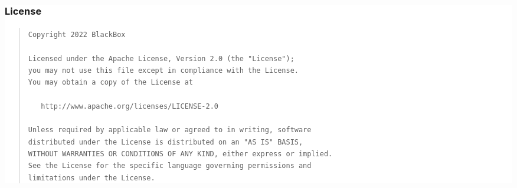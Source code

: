 ### License

> ```
> Copyright 2022 BlackBox
>
> Licensed under the Apache License, Version 2.0 (the "License");
> you may not use this file except in compliance with the License.
> You may obtain a copy of the License at
>
>    http://www.apache.org/licenses/LICENSE-2.0
>
> Unless required by applicable law or agreed to in writing, software
> distributed under the License is distributed on an "AS IS" BASIS,
> WITHOUT WARRANTIES OR CONDITIONS OF ANY KIND, either express or implied.
> See the License for the specific language governing permissions and
> limitations under the License.
> ```
